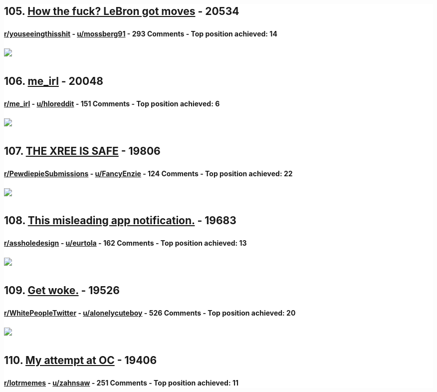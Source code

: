 ## 105. [How the fuck? LeBron got moves](http://reddit.com/r/youseeingthisshit/comments/c2pg4f/how_the_fuck_lebron_got_moves/) - 20534
#### [r/youseeingthisshit](http://reddit.com/r/youseeingthisshit) - [u/mossberg91](http://reddit.com/u/mossberg91) - 293 Comments - Top position achieved: 14

<a href="https://imgur.com/WADGUdy.gifv"><img src="https://b.thumbs.redditmedia.com/83FlzyqWzetUASFy2R_0O27TRRFcn8nPjZN292dydBo.jpg"></img></a>

## 106. [me_irl](http://reddit.com/r/me_irl/comments/c33mya/me_irl/) - 20048
#### [r/me_irl](http://reddit.com/r/me_irl) - [u/hloreddit](http://reddit.com/u/hloreddit) - 151 Comments - Top position achieved: 6

<a href="https://i.redd.it/l7e2n4tdtl531.jpg"><img src="https://b.thumbs.redditmedia.com/B4o1jC6qJe4otSBlrQAO8-isWY6DKa4aTi1sZLsL-iw.jpg"></img></a>

## 107. [THE XREE IS SAFE](http://reddit.com/r/PewdiepieSubmissions/comments/c2rpr7/the_xree_is_safe/) - 19806
#### [r/PewdiepieSubmissions](http://reddit.com/r/PewdiepieSubmissions) - [u/FancyEnzie](http://reddit.com/u/FancyEnzie) - 124 Comments - Top position achieved: 22

<a href="https://v.redd.it/as7anew40g531"><img src="https://a.thumbs.redditmedia.com/X7aVZUC8F5mHQ8iIoFuoLY_U-dAQjgFr_GL4h30E-r4.jpg"></img></a>

## 108. [This misleading app notification.](http://reddit.com/r/assholedesign/comments/c2qz50/this_misleading_app_notification/) - 19683
#### [r/assholedesign](http://reddit.com/r/assholedesign) - [u/eurtola](http://reddit.com/u/eurtola) - 162 Comments - Top position achieved: 13

<a href="https://i.redd.it/xnhylqb2mf531.jpg"><img src="https://b.thumbs.redditmedia.com/VulpInnVKwI4x7GDebdxWffLipzDmnRxyDIO_Soa8-E.jpg"></img></a>

## 109. [Get woke.](http://reddit.com/r/WhitePeopleTwitter/comments/c2ohyt/get_woke/) - 19526
#### [r/WhitePeopleTwitter](http://reddit.com/r/WhitePeopleTwitter) - [u/alonelycuteboy](http://reddit.com/u/alonelycuteboy) - 526 Comments - Top position achieved: 20

<a href="https://i.redd.it/1ztjcm5yka531.jpg"><img src="https://b.thumbs.redditmedia.com/krOPivyciK_2QVYfWlAao0GabODC_bnlJXv_UHjQxfQ.jpg"></img></a>

## 110. [My attempt at OC](http://reddit.com/r/lotrmemes/comments/c2vp4i/my_attempt_at_oc/) - 19406
#### [r/lotrmemes](http://reddit.com/r/lotrmemes) - [u/zahnsaw](http://reddit.com/u/zahnsaw) - 251 Comments - Top position achieved: 11
